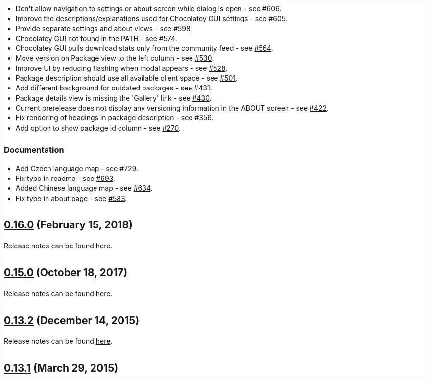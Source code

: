 - Don't allow navigation to settings or about screen while dialog is open - see [#606](https://github.com/chocolatey/ChocolateyGUI/issues/606).
- Improve the descriptions/explanations used for Chocolatey GUI settings - see [#605](https://github.com/chocolatey/ChocolateyGUI/issues/605).
- Provide separate settings and about views - see [#598](https://github.com/chocolatey/ChocolateyGUI/issues/598).
- Chocolatey GUI not found in the PATH - see [#574](https://github.com/chocolatey/ChocolateyGUI/issues/574).
- Chocolatey GUI pulls download stats only from the community feed  - see [#564](https://github.com/chocolatey/ChocolateyGUI/issues/564).
- Move version on Package view to the left column - see [#530](https://github.com/chocolatey/ChocolateyGUI/issues/530).
- Improve UI by reducing flashing when modal appears - see [#528](https://github.com/chocolatey/ChocolateyGUI/issues/528).
- Package description should use all available client space - see [#501](https://github.com/chocolatey/ChocolateyGUI/issues/501).
- Add different background for outdated packages - see [#431](https://github.com/chocolatey/ChocolateyGUI/issues/431).
- Package details view is missing the 'Gallery' link - see [#430](https://github.com/chocolatey/ChocolateyGUI/issues/430).
- Current prerelease does not display any versioning information in the ABOUT screen - see [#422](https://github.com/chocolatey/ChocolateyGUI/issues/422).
- Fix rendering of headings in package description  - see [#356](https://github.com/chocolatey/ChocolateyGUI/issues/356).
- Add option to show package id column - see [#270](https://github.com/chocolatey/ChocolateyGUI/issues/270).

### Documentation

- Add Czech language map - see [#729](https://github.com/chocolatey/ChocolateyGUI/pull/729).
- Fix typo in readme - see [#693](https://github.com/chocolatey/ChocolateyGUI/issues/693).
- Added Chinese language map - see [#634](https://github.com/chocolatey/ChocolateyGUI/pull/634).
- Fix typo in about page - see [#583](https://github.com/chocolatey/ChocolateyGUI/pull/583).

## [0.16.0](https://github.com/chocolatey/ChocolateyGUI/milestone/17?closed=1) (February 15, 2018)

Release notes can be found [here](https://github.com/chocolatey/ChocolateyGUI/releases/tag/0.16.0).

## [0.15.0](https://github.com/chocolatey/ChocolateyGUI/milestone/6?closed=1) (October 18, 2017)

Release notes can be found [here](https://github.com/chocolatey/ChocolateyGUI/releases/tag/0.15.0).

## [0.13.2](https://github.com/chocolatey/ChocolateyGUI/milestone/14?closed=1) (December 14, 2015)

Release notes can be found [here](https://github.com/chocolatey/ChocolateyGUI/releases/tag/0.13.2).

## [0.13.1](https://github.com/chocolatey/ChocolateyGUI/milestone/13?closed=1) (March 29, 2015)
